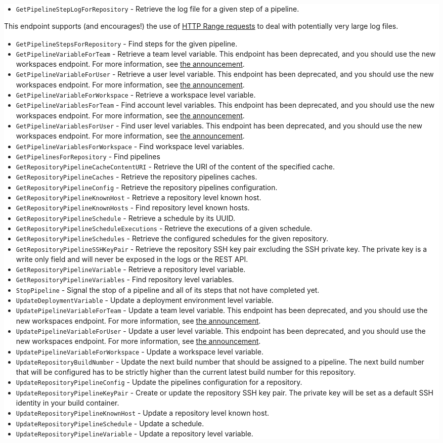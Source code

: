 * `GetPipelineStepLogForRepository` - Retrieve the log file for a given step of a pipeline.

This endpoint supports (and encourages!) the use of [HTTP Range requests](https://tools.ietf.org/html/rfc7233) to deal with potentially very large log files.
* `GetPipelineStepsForRepository` - Find steps for the given pipeline.
* `GetPipelineVariableForTeam` - Retrieve a team level variable.
This endpoint has been deprecated, and you should use the new workspaces endpoint. For more information, see [the announcement](https://developer.atlassian.com/cloud/bitbucket/bitbucket-api-teams-deprecation/).
* `GetPipelineVariableForUser` - Retrieve a user level variable.
This endpoint has been deprecated, and you should use the new workspaces endpoint. For more information, see [the announcement](https://developer.atlassian.com/cloud/bitbucket/bitbucket-api-teams-deprecation/).
* `GetPipelineVariableForWorkspace` - Retrieve a workspace level variable.
* `GetPipelineVariablesForTeam` - Find account level variables.
This endpoint has been deprecated, and you should use the new workspaces endpoint. For more information, see [the announcement](https://developer.atlassian.com/cloud/bitbucket/bitbucket-api-teams-deprecation/).
* `GetPipelineVariablesForUser` - Find user level variables.
This endpoint has been deprecated, and you should use the new workspaces endpoint. For more information, see [the announcement](https://developer.atlassian.com/cloud/bitbucket/bitbucket-api-teams-deprecation/).
* `GetPipelineVariablesForWorkspace` - Find workspace level variables.
* `GetPipelinesForRepository` - Find pipelines
* `GetRepositoryPipelineCacheContentURI` - Retrieve the URI of the content of the specified cache.
* `GetRepositoryPipelineCaches` - Retrieve the repository pipelines caches.
* `GetRepositoryPipelineConfig` - Retrieve the repository pipelines configuration.
* `GetRepositoryPipelineKnownHost` - Retrieve a repository level known host.
* `GetRepositoryPipelineKnownHosts` - Find repository level known hosts.
* `GetRepositoryPipelineSchedule` - Retrieve a schedule by its UUID.
* `GetRepositoryPipelineScheduleExecutions` - Retrieve the executions of a given schedule.
* `GetRepositoryPipelineSchedules` - Retrieve the configured schedules for the given repository.
* `GetRepositoryPipelineSSHKeyPair` - Retrieve the repository SSH key pair excluding the SSH private key. The private key is a write only field and will never be exposed in the logs or the REST API.
* `GetRepositoryPipelineVariable` - Retrieve a repository level variable.
* `GetRepositoryPipelineVariables` - Find repository level variables.
* `StopPipeline` - Signal the stop of a pipeline and all of its steps that not have completed yet.
* `UpdateDeploymentVariable` - Update a deployment environment level variable.
* `UpdatePipelineVariableForTeam` - Update a team level variable.
This endpoint has been deprecated, and you should use the new workspaces endpoint. For more information, see [the announcement](https://developer.atlassian.com/cloud/bitbucket/bitbucket-api-teams-deprecation/).
* `UpdatePipelineVariableForUser` - Update a user level variable.
This endpoint has been deprecated, and you should use the new workspaces endpoint. For more information, see [the announcement](https://developer.atlassian.com/cloud/bitbucket/bitbucket-api-teams-deprecation/).
* `UpdatePipelineVariableForWorkspace` - Update a workspace level variable.
* `UpdateRepositoryBuildNumber` - Update the next build number that should be assigned to a pipeline. The next build number that will be configured has to be strictly higher than the current latest build number for this repository.
* `UpdateRepositoryPipelineConfig` - Update the pipelines configuration for a repository.
* `UpdateRepositoryPipelineKeyPair` - Create or update the repository SSH key pair. The private key will be set as a default SSH identity in your build container.
* `UpdateRepositoryPipelineKnownHost` - Update a repository level known host.
* `UpdateRepositoryPipelineSchedule` - Update a schedule.
* `UpdateRepositoryPipelineVariable` - Update a repository level variable.
